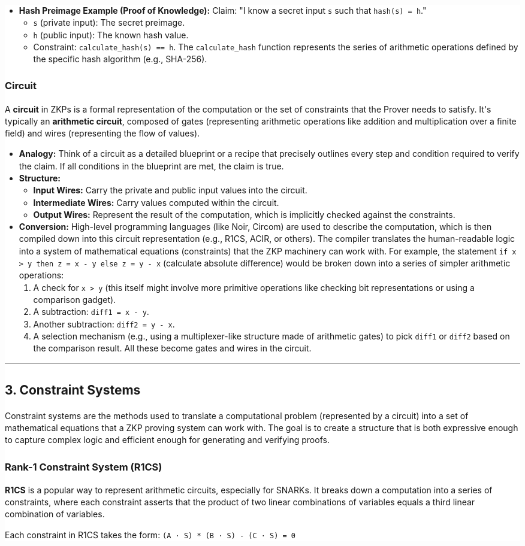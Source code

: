 *   **Hash Preimage Example (Proof of Knowledge):**
    Claim: "I know a secret input `s` such that `hash(s) = h`."
    *   `s` (private input): The secret preimage.
    *   `h` (public input): The known hash value.
    *   Constraint: `calculate_hash(s) == h`. The `calculate_hash` function represents the series of arithmetic operations defined by the specific hash algorithm (e.g., SHA-256).

### Circuit

A **circuit** in ZKPs is a formal representation of the computation or the set of constraints that the Prover needs to satisfy. It's typically an **arithmetic circuit**, composed of gates (representing arithmetic operations like addition and multiplication over a finite field) and wires (representing the flow of values).

*   **Analogy:** Think of a circuit as a detailed blueprint or a recipe that precisely outlines every step and condition required to verify the claim. If all conditions in the blueprint are met, the claim is true.
*   **Structure:**
    *   **Input Wires:** Carry the private and public input values into the circuit.
    *   **Intermediate Wires:** Carry values computed within the circuit.
    *   **Output Wires:** Represent the result of the computation, which is implicitly checked against the constraints.
*   **Conversion:** High-level programming languages (like Noir, Circom) are used to describe the computation, which is then compiled down into this circuit representation (e.g., R1CS, ACIR, or others). The compiler translates the human-readable logic into a system of mathematical equations (constraints) that the ZKP machinery can work with.
    For example, the statement `if x > y then z = x - y else z = y - x` (calculate absolute difference) would be broken down into a series of simpler arithmetic operations:
    1.  A check for `x > y` (this itself might involve more primitive operations like checking bit representations or using a comparison gadget).
    2.  A subtraction: `diff1 = x - y`.
    3.  Another subtraction: `diff2 = y - x`.
    4.  A selection mechanism (e.g., using a multiplexer-like structure made of arithmetic gates) to pick `diff1` or `diff2` based on the comparison result. All these become gates and wires in the circuit.

---

## 3. Constraint Systems

Constraint systems are the methods used to translate a computational problem (represented by a circuit) into a set of mathematical equations that a ZKP proving system can work with. The goal is to create a structure that is both expressive enough to capture complex logic and efficient enough for generating and verifying proofs.

### Rank-1 Constraint System (R1CS)

**R1CS** is a popular way to represent arithmetic circuits, especially for SNARKs. It breaks down a computation into a series of constraints, where each constraint asserts that the product of two linear combinations of variables equals a third linear combination of variables.

Each constraint in R1CS takes the form:
`(A ⋅ S) * (B ⋅ S) - (C ⋅ S) = 0`
